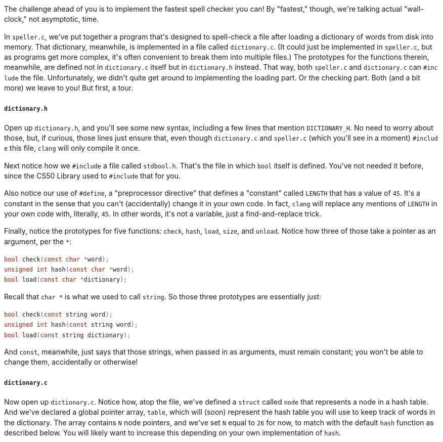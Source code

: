 The challenge ahead of you is to implement the fastest spell checker you can! By "fastest," though, we're talking actual "wall-clock," not asymptotic, time.

In `speller.c`, we've put together a program that's designed to spell-check a file after loading a dictionary of words from disk into memory. That dictionary, meanwhile, is implemented in a file called `dictionary.c`. (It could just be implemented in `speller.c`, but as programs get more complex, it's often convenient to break them into multiple files.) The prototypes for the functions therein, meanwhile, are defined not in `dictionary.c` itself but in `dictionary.h` instead. That way, both `speller.c` and `dictionary.c` can `#include` the file. Unfortunately, we didn't quite get around to implementing the loading part. Or the checking part. Both (and a bit more) we leave to you! But first, a tour.

#### `dictionary.h`

Open up `dictionary.h`, and you'll see some new syntax, including a few lines that mention `DICTIONARY_H`. No need to worry about those, but, if curious, those lines just ensure that, even though `dictionary.c` and `speller.c` (which you'll see in a moment) `#include` this file, `clang` will only compile it once.

Next notice how we `#include` a file called `stdbool.h`. That's the file in which `bool` itself is defined. You've not needed it before, since the CS50 Library used to `#include` that for you.

Also notice our use of `#define`, a "preprocessor directive" that defines a "constant" called `LENGTH` that has a value of `45`. It's a constant in the sense that you can't (accidentally) change it in your own code. In fact, `clang` will replace any mentions of `LENGTH` in your own code with, literally, `45`. In other words, it's not a variable, just a find-and-replace trick.

Finally, notice the prototypes for five functions: `check`, `hash`, `load`, `size`, and `unload`. Notice how three of those take a pointer as an argument, per the `*`:

```c
bool check(const char *word);
unsigned int hash(const char *word);
bool load(const char *dictionary);
```

Recall that `char *` is what we used to call `string`. So those three prototypes are essentially just:

```c
bool check(const string word);
unsigned int hash(const string word);
bool load(const string dictionary);
```

And `const`, meanwhile, just says that those strings, when passed in as arguments, must remain constant; you won't be able to change them, accidentally or otherwise!

#### `dictionary.c`

Now open up `dictionary.c`. Notice how, atop the file, we've defined a `struct` called `node` that represents a node in a hash table. And we've declared a global pointer array, `table`, which will (soon) represent the hash table you will use to keep track of words in the dictionary. The array contains `N` node pointers, and we've set `N` equal to `26` for now, to match with the default `hash` function as described below. You will likely want to increase this depending on your own implementation of `hash`.
